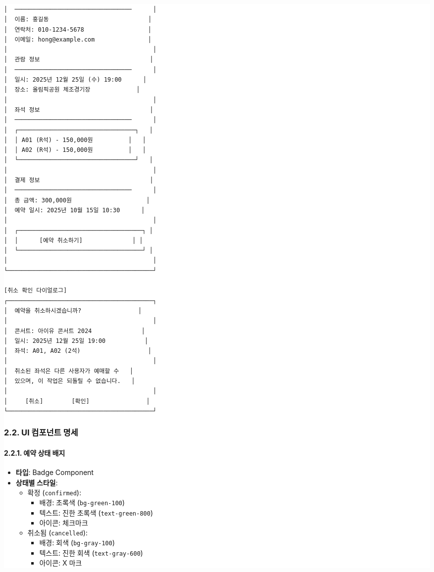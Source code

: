 ```
│  ─────────────────────────────────      │
│  이름: 홍길동                            │
│  연락처: 010-1234-5678                  │
│  이메일: hong@example.com               │
│                                         │
│  관람 정보                               │
│  ─────────────────────────────────      │
│  일시: 2025년 12월 25일 (수) 19:00      │
│  장소: 올림픽공원 체조경기장             │
│                                         │
│  좌석 정보                               │
│  ─────────────────────────────────      │
│  ┌─────────────────────────────────┐   │
│  │ A01 (R석) - 150,000원          │   │
│  │ A02 (R석) - 150,000원          │   │
│  └─────────────────────────────────┘   │
│                                         │
│  결제 정보                               │
│  ─────────────────────────────────      │
│  총 금액: 300,000원                     │
│  예약 일시: 2025년 10월 15일 10:30      │
│                                         │
│  ┌───────────────────────────────────┐ │
│  │      [예약 취소하기]              │ │
│  └───────────────────────────────────┘ │
│                                         │
└─────────────────────────────────────────┘

[취소 확인 다이얼로그]
┌─────────────────────────────────────────┐
│  예약을 취소하시겠습니까?                │
│                                         │
│  콘서트: 아이유 콘서트 2024              │
│  일시: 2025년 12월 25일 19:00           │
│  좌석: A01, A02 (2석)                   │
│                                         │
│  취소된 좌석은 다른 사용자가 예매할 수   │
│  있으며, 이 작업은 되돌릴 수 없습니다.   │
│                                         │
│     [취소]        [확인]                │
└─────────────────────────────────────────┘
```

### 2.2. UI 컴포넌트 명세

#### 2.2.1. 예약 상태 배지
- **타입**: Badge Component
- **상태별 스타일**:
  - 확정 (`confirmed`):
    - 배경: 초록색 (`bg-green-100`)
    - 텍스트: 진한 초록색 (`text-green-800`)
    - 아이콘: 체크마크
  - 취소됨 (`cancelled`):
    - 배경: 회색 (`bg-gray-100`)
    - 텍스트: 진한 회색 (`text-gray-600`)
    - 아이콘: X 마크
